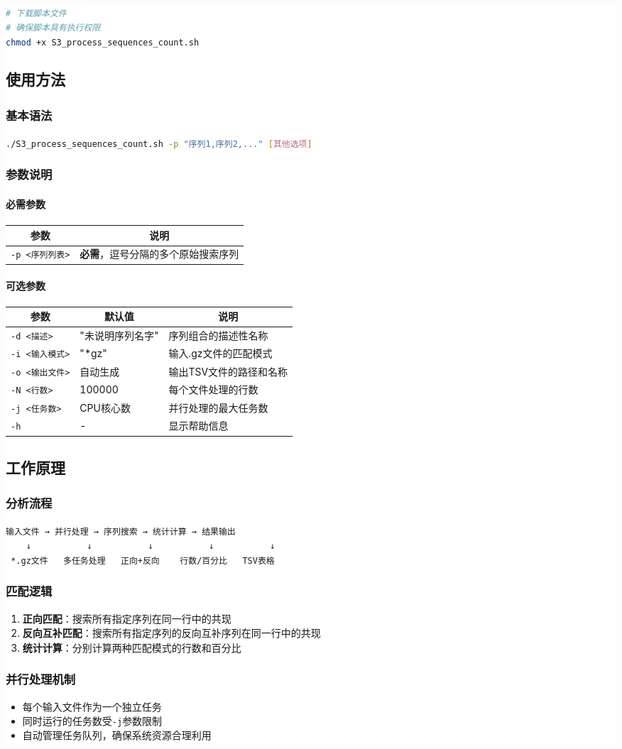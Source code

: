 ```bash
# 下载脚本文件
# 确保脚本具有执行权限
chmod +x S3_process_sequences_count.sh
```

## 使用方法

### 基本语法
```bash
./S3_process_sequences_count.sh -p "序列1,序列2,..." [其他选项]
```

### 参数说明

#### 必需参数
| 参数 | 说明 |
|------|------|
| `-p <序列列表>` | **必需**，逗号分隔的多个原始搜索序列 |

#### 可选参数
| 参数 | 默认值 | 说明 |
|------|--------|------|
| `-d <描述>` | "未说明序列名字" | 序列组合的描述性名称 |
| `-i <输入模式>` | "*gz" | 输入.gz文件的匹配模式 |
| `-o <输出文件>` | 自动生成 | 输出TSV文件的路径和名称 |
| `-N <行数>` | 100000 | 每个文件处理的行数 |
| `-j <任务数>` | CPU核心数 | 并行处理的最大任务数 |
| `-h` | - | 显示帮助信息 |

## 工作原理

### 分析流程
```
输入文件 → 并行处理 → 序列搜索 → 统计计算 → 结果输出
    ↓           ↓           ↓           ↓           ↓
 *.gz文件   多任务处理   正向+反向    行数/百分比   TSV表格
```

### 匹配逻辑
1. **正向匹配**：搜索所有指定序列在同一行中的共现
2. **反向互补匹配**：搜索所有指定序列的反向互补序列在同一行中的共现
3. **统计计算**：分别计算两种匹配模式的行数和百分比

### 并行处理机制
- 每个输入文件作为一个独立任务
- 同时运行的任务数受`-j`参数限制
- 自动管理任务队列，确保系统资源合理利用
